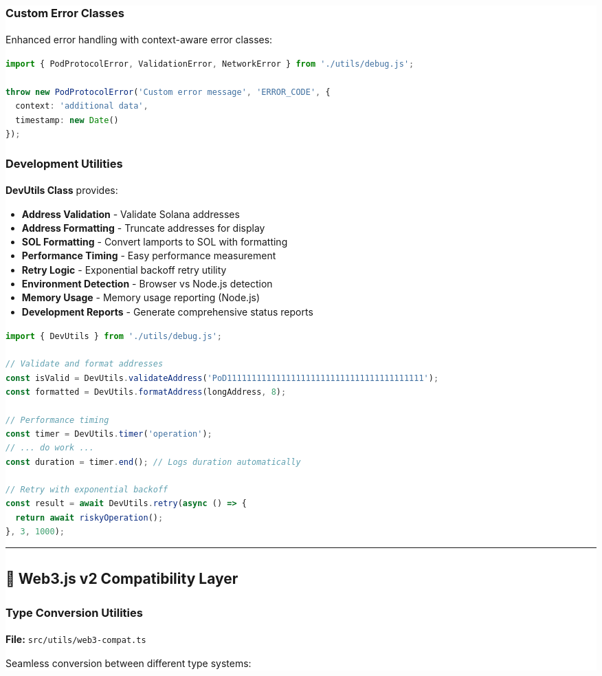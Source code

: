 ### Custom Error Classes

Enhanced error handling with context-aware error classes:

```typescript
import { PodProtocolError, ValidationError, NetworkError } from './utils/debug.js';

throw new PodProtocolError('Custom error message', 'ERROR_CODE', { 
  context: 'additional data',
  timestamp: new Date()
});
```

### Development Utilities

**DevUtils Class** provides:
- **Address Validation** - Validate Solana addresses
- **Address Formatting** - Truncate addresses for display
- **SOL Formatting** - Convert lamports to SOL with formatting
- **Performance Timing** - Easy performance measurement
- **Retry Logic** - Exponential backoff retry utility
- **Environment Detection** - Browser vs Node.js detection
- **Memory Usage** - Memory usage reporting (Node.js)
- **Development Reports** - Generate comprehensive status reports

```typescript
import { DevUtils } from './utils/debug.js';

// Validate and format addresses
const isValid = DevUtils.validateAddress('PoD1111111111111111111111111111111111111111');
const formatted = DevUtils.formatAddress(longAddress, 8);

// Performance timing
const timer = DevUtils.timer('operation');
// ... do work ...
const duration = timer.end(); // Logs duration automatically

// Retry with exponential backoff
const result = await DevUtils.retry(async () => {
  return await riskyOperation();
}, 3, 1000);
```

---

## 🔄 Web3.js v2 Compatibility Layer

### Type Conversion Utilities

**File:** `src/utils/web3-compat.ts`

Seamless conversion between different type systems:
